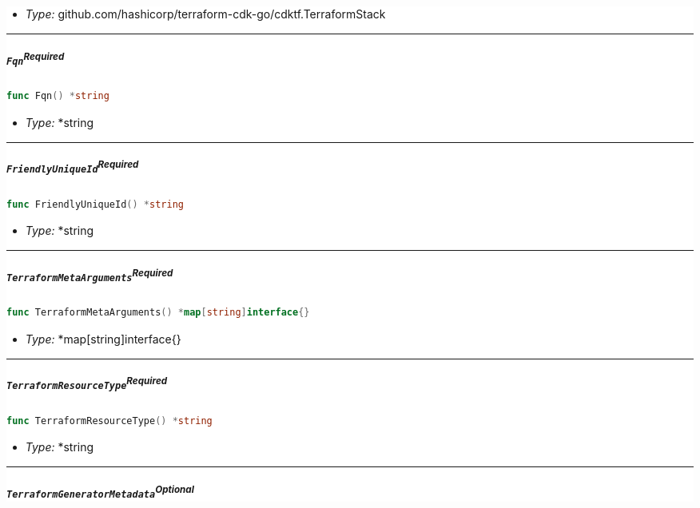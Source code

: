 - *Type:* github.com/hashicorp/terraform-cdk-go/cdktf.TerraformStack

---

##### `Fqn`<sup>Required</sup> <a name="Fqn" id="@cdktf/provider-spotinst.organizationUser.OrganizationUser.property.fqn"></a>

```go
func Fqn() *string
```

- *Type:* *string

---

##### `FriendlyUniqueId`<sup>Required</sup> <a name="FriendlyUniqueId" id="@cdktf/provider-spotinst.organizationUser.OrganizationUser.property.friendlyUniqueId"></a>

```go
func FriendlyUniqueId() *string
```

- *Type:* *string

---

##### `TerraformMetaArguments`<sup>Required</sup> <a name="TerraformMetaArguments" id="@cdktf/provider-spotinst.organizationUser.OrganizationUser.property.terraformMetaArguments"></a>

```go
func TerraformMetaArguments() *map[string]interface{}
```

- *Type:* *map[string]interface{}

---

##### `TerraformResourceType`<sup>Required</sup> <a name="TerraformResourceType" id="@cdktf/provider-spotinst.organizationUser.OrganizationUser.property.terraformResourceType"></a>

```go
func TerraformResourceType() *string
```

- *Type:* *string

---

##### `TerraformGeneratorMetadata`<sup>Optional</sup> <a name="TerraformGeneratorMetadata" id="@cdktf/provider-spotinst.organizationUser.OrganizationUser.property.terraformGeneratorMetadata"></a>
